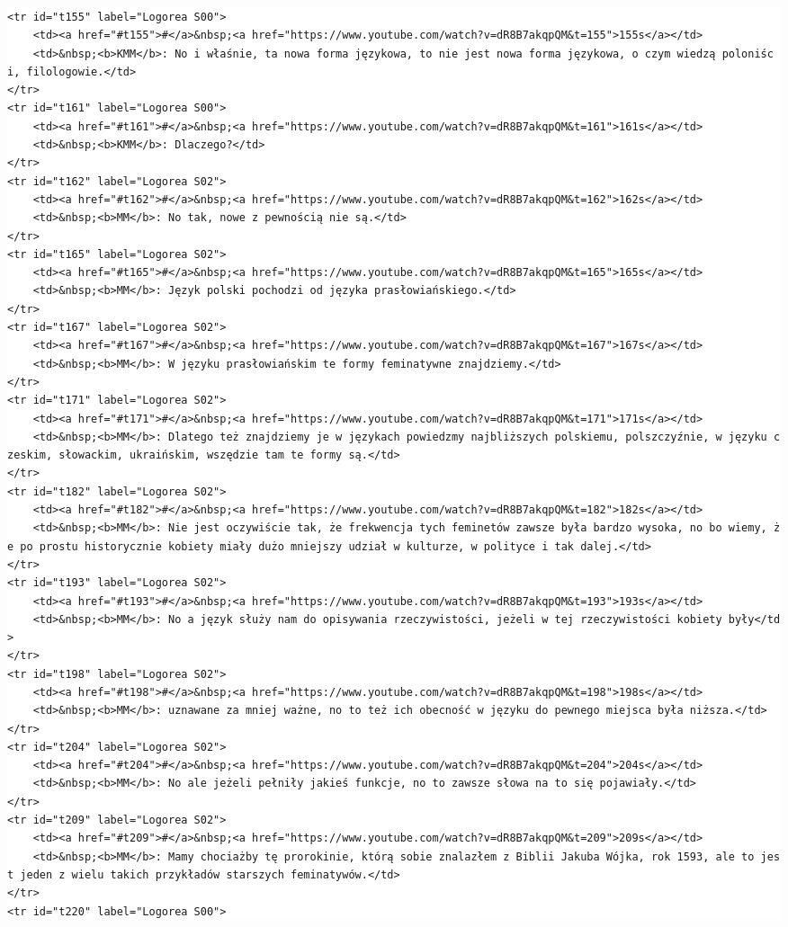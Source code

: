     <tr id="t155" label="Logorea S00">
        <td><a href="#t155">#</a>&nbsp;<a href="https://www.youtube.com/watch?v=dR8B7akqpQM&t=155">155s</a></td>
        <td>&nbsp;<b>KMM</b>: No i właśnie, ta nowa forma językowa, to nie jest nowa forma językowa, o czym wiedzą poloniści, filologowie.</td>
    </tr>
    <tr id="t161" label="Logorea S00">
        <td><a href="#t161">#</a>&nbsp;<a href="https://www.youtube.com/watch?v=dR8B7akqpQM&t=161">161s</a></td>
        <td>&nbsp;<b>KMM</b>: Dlaczego?</td>
    </tr>
    <tr id="t162" label="Logorea S02">
        <td><a href="#t162">#</a>&nbsp;<a href="https://www.youtube.com/watch?v=dR8B7akqpQM&t=162">162s</a></td>
        <td>&nbsp;<b>MM</b>: No tak, nowe z pewnością nie są.</td>
    </tr>
    <tr id="t165" label="Logorea S02">
        <td><a href="#t165">#</a>&nbsp;<a href="https://www.youtube.com/watch?v=dR8B7akqpQM&t=165">165s</a></td>
        <td>&nbsp;<b>MM</b>: Język polski pochodzi od języka prasłowiańskiego.</td>
    </tr>
    <tr id="t167" label="Logorea S02">
        <td><a href="#t167">#</a>&nbsp;<a href="https://www.youtube.com/watch?v=dR8B7akqpQM&t=167">167s</a></td>
        <td>&nbsp;<b>MM</b>: W języku prasłowiańskim te formy feminatywne znajdziemy.</td>
    </tr>
    <tr id="t171" label="Logorea S02">
        <td><a href="#t171">#</a>&nbsp;<a href="https://www.youtube.com/watch?v=dR8B7akqpQM&t=171">171s</a></td>
        <td>&nbsp;<b>MM</b>: Dlatego też znajdziemy je w językach powiedzmy najbliższych polskiemu, polszczyźnie, w języku czeskim, słowackim, ukraińskim, wszędzie tam te formy są.</td>
    </tr>
    <tr id="t182" label="Logorea S02">
        <td><a href="#t182">#</a>&nbsp;<a href="https://www.youtube.com/watch?v=dR8B7akqpQM&t=182">182s</a></td>
        <td>&nbsp;<b>MM</b>: Nie jest oczywiście tak, że frekwencja tych feminetów zawsze była bardzo wysoka, no bo wiemy, że po prostu historycznie kobiety miały dużo mniejszy udział w kulturze, w polityce i tak dalej.</td>
    </tr>
    <tr id="t193" label="Logorea S02">
        <td><a href="#t193">#</a>&nbsp;<a href="https://www.youtube.com/watch?v=dR8B7akqpQM&t=193">193s</a></td>
        <td>&nbsp;<b>MM</b>: No a język służy nam do opisywania rzeczywistości, jeżeli w tej rzeczywistości kobiety były</td>
    </tr>
    <tr id="t198" label="Logorea S02">
        <td><a href="#t198">#</a>&nbsp;<a href="https://www.youtube.com/watch?v=dR8B7akqpQM&t=198">198s</a></td>
        <td>&nbsp;<b>MM</b>: uznawane za mniej ważne, no to też ich obecność w języku do pewnego miejsca była niższa.</td>
    </tr>
    <tr id="t204" label="Logorea S02">
        <td><a href="#t204">#</a>&nbsp;<a href="https://www.youtube.com/watch?v=dR8B7akqpQM&t=204">204s</a></td>
        <td>&nbsp;<b>MM</b>: No ale jeżeli pełniły jakieś funkcje, no to zawsze słowa na to się pojawiały.</td>
    </tr>
    <tr id="t209" label="Logorea S02">
        <td><a href="#t209">#</a>&nbsp;<a href="https://www.youtube.com/watch?v=dR8B7akqpQM&t=209">209s</a></td>
        <td>&nbsp;<b>MM</b>: Mamy chociażby tę prorokinie, którą sobie znalazłem z Biblii Jakuba Wójka, rok 1593, ale to jest jeden z wielu takich przykładów starszych feminatywów.</td>
    </tr>
    <tr id="t220" label="Logorea S00">